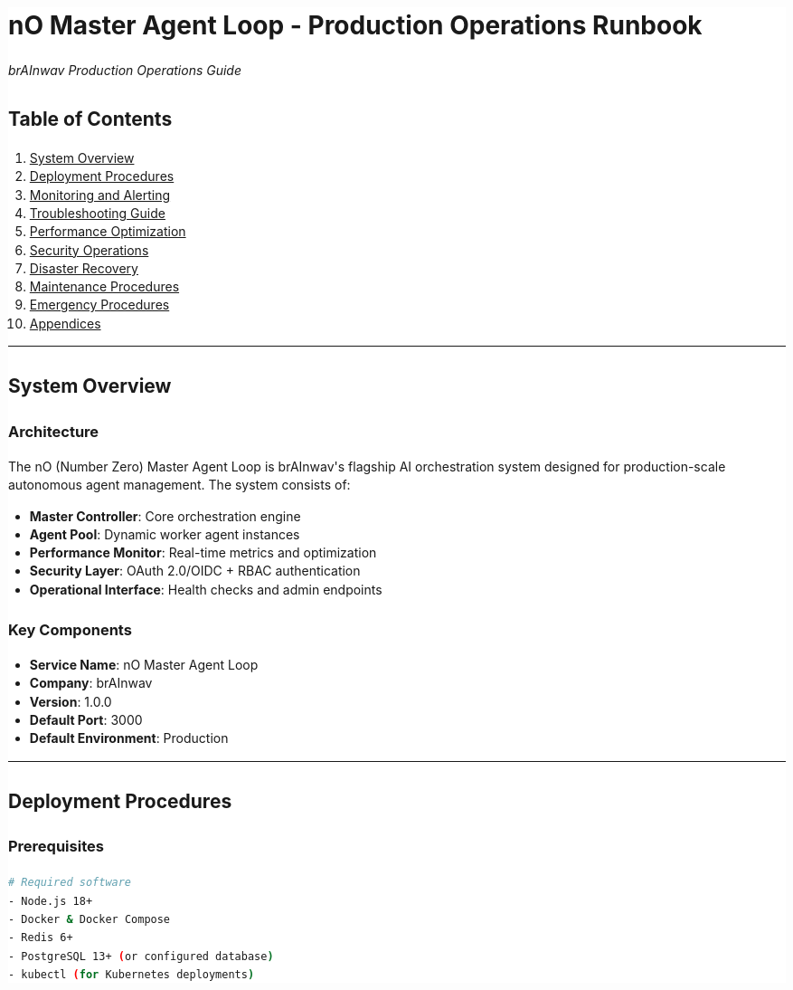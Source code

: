 # nO Master Agent Loop - Production Operations Runbook
*brAInwav Production Operations Guide*

## Table of Contents
1. [System Overview](#system-overview)
2. [Deployment Procedures](#deployment-procedures)
3. [Monitoring and Alerting](#monitoring-and-alerting)
4. [Troubleshooting Guide](#troubleshooting-guide)
5. [Performance Optimization](#performance-optimization)
6. [Security Operations](#security-operations)
7. [Disaster Recovery](#disaster-recovery)
8. [Maintenance Procedures](#maintenance-procedures)
9. [Emergency Procedures](#emergency-procedures)
10. [Appendices](#appendices)

---

## System Overview

### Architecture
The nO (Number Zero) Master Agent Loop is brAInwav's flagship AI orchestration system designed for production-scale autonomous agent management. The system consists of:

- **Master Controller**: Core orchestration engine
- **Agent Pool**: Dynamic worker agent instances
- **Performance Monitor**: Real-time metrics and optimization
- **Security Layer**: OAuth 2.0/OIDC + RBAC authentication
- **Operational Interface**: Health checks and admin endpoints

### Key Components
- **Service Name**: nO Master Agent Loop
- **Company**: brAInwav
- **Version**: 1.0.0
- **Default Port**: 3000
- **Default Environment**: Production

---

## Deployment Procedures

### Prerequisites
```bash
# Required software
- Node.js 18+ 
- Docker & Docker Compose
- Redis 6+
- PostgreSQL 13+ (or configured database)
- kubectl (for Kubernetes deployments)
```
